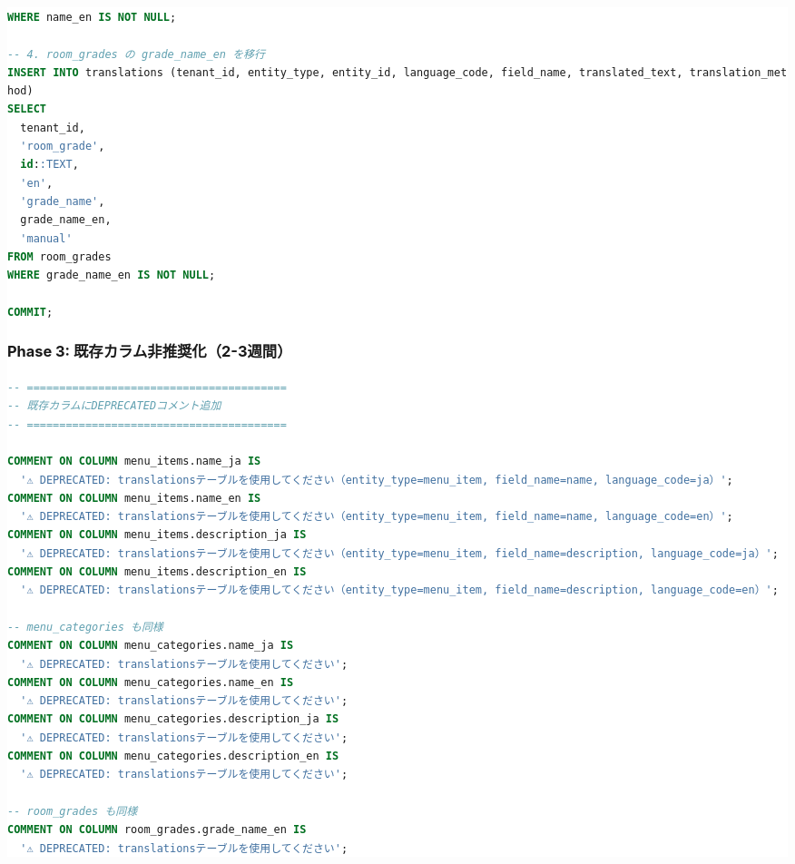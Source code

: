 ```sql
WHERE name_en IS NOT NULL;

-- 4. room_grades の grade_name_en を移行
INSERT INTO translations (tenant_id, entity_type, entity_id, language_code, field_name, translated_text, translation_method)
SELECT 
  tenant_id,
  'room_grade',
  id::TEXT,
  'en',
  'grade_name',
  grade_name_en,
  'manual'
FROM room_grades
WHERE grade_name_en IS NOT NULL;

COMMIT;
```

### Phase 3: 既存カラム非推奨化（2-3週間）

```sql
-- ========================================
-- 既存カラムにDEPRECATEDコメント追加
-- ========================================

COMMENT ON COLUMN menu_items.name_ja IS 
  '⚠️ DEPRECATED: translationsテーブルを使用してください（entity_type=menu_item, field_name=name, language_code=ja）';
COMMENT ON COLUMN menu_items.name_en IS 
  '⚠️ DEPRECATED: translationsテーブルを使用してください（entity_type=menu_item, field_name=name, language_code=en）';
COMMENT ON COLUMN menu_items.description_ja IS 
  '⚠️ DEPRECATED: translationsテーブルを使用してください（entity_type=menu_item, field_name=description, language_code=ja）';
COMMENT ON COLUMN menu_items.description_en IS 
  '⚠️ DEPRECATED: translationsテーブルを使用してください（entity_type=menu_item, field_name=description, language_code=en）';

-- menu_categories も同様
COMMENT ON COLUMN menu_categories.name_ja IS 
  '⚠️ DEPRECATED: translationsテーブルを使用してください';
COMMENT ON COLUMN menu_categories.name_en IS 
  '⚠️ DEPRECATED: translationsテーブルを使用してください';
COMMENT ON COLUMN menu_categories.description_ja IS 
  '⚠️ DEPRECATED: translationsテーブルを使用してください';
COMMENT ON COLUMN menu_categories.description_en IS 
  '⚠️ DEPRECATED: translationsテーブルを使用してください';

-- room_grades も同様
COMMENT ON COLUMN room_grades.grade_name_en IS 
  '⚠️ DEPRECATED: translationsテーブルを使用してください';
```
